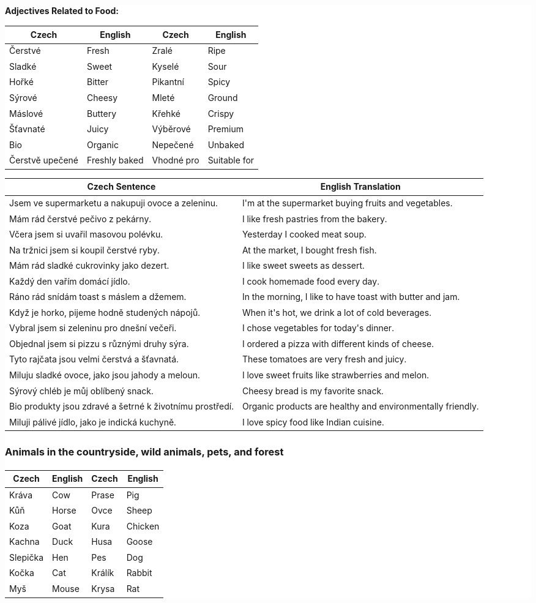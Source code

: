 **Adjectives Related to Food:**

| Czech            | English         | Czech             | English        |
|------------------|-----------------|-------------------|----------------|
| Čerstvé          | Fresh           | Zralé             | Ripe           |
| Sladké           | Sweet           | Kyselé            | Sour           |
| Hořké            | Bitter          | Pikantní          | Spicy          |
| Sýrové           | Cheesy          | Mleté             | Ground         |
| Máslové          | Buttery         | Křehké            | Crispy         |
| Šťavnaté         | Juicy           | Výběrové         | Premium        |
| Bio              | Organic         | Nepečené          | Unbaked        |
| Čerstvě upečené | Freshly baked   | Vhodné pro       | Suitable for   |

| Czech Sentence | English Translation |
| ---- | ---- |
| Jsem ve supermarketu a nakupuji ovoce a zeleninu. | I'm at the supermarket buying fruits and vegetables. |
| Mám rád čerstvé pečivo z pekárny. | I like fresh pastries from the bakery. |
| Včera jsem si uvařil masovou polévku. | Yesterday I cooked meat soup. |
| Na tržnici jsem si koupil čerstvé ryby. | At the market, I bought fresh fish. |
| Mám rád sladké cukrovinky jako dezert. | I like sweet sweets as dessert. |
| Každý den vařím domácí jídlo. | I cook homemade food every day. |
| Ráno rád snídám toast s máslem a džemem. | In the morning, I like to have toast with butter and jam. |
| Když je horko, pijeme hodně studených nápojů. | When it's hot, we drink a lot of cold beverages. |
| Vybral jsem si zeleninu pro dnešní večeři. | I chose vegetables for today's dinner. |
| Objednal jsem si pizzu s různými druhy sýra. | I ordered a pizza with different kinds of cheese. |
| Tyto rajčata jsou velmi čerstvá a šťavnatá. | These tomatoes are very fresh and juicy. |
| Miluju sladké ovoce, jako jsou jahody a meloun. | I love sweet fruits like strawberries and melon. |
| Sýrový chléb je můj oblíbený snack. | Cheesy bread is my favorite snack. |
| Bio produkty jsou zdravé a šetrné k životnímu prostředí. | Organic products are healthy and environmentally friendly. |
| Miluji pálivé jídlo, jako je indická kuchyně. | I love spicy food like Indian cuisine. |


### Animals in the countryside, wild animals, pets, and forest


| Czech              | English            | Czech               | English          |
|--------------------|--------------------|---------------------|------------------|
| Kráva              | Cow                | Prase               | Pig              |
| Kůň                | Horse              | Ovce                | Sheep            |
| Koza               | Goat               | Kura                | Chicken          |
| Kachna             | Duck               | Husa                | Goose            |
| Slepička           | Hen                | Pes                 | Dog              |
| Kočka              | Cat                | Králík              | Rabbit           |
| Myš                | Mouse              | Krysa               | Rat              |